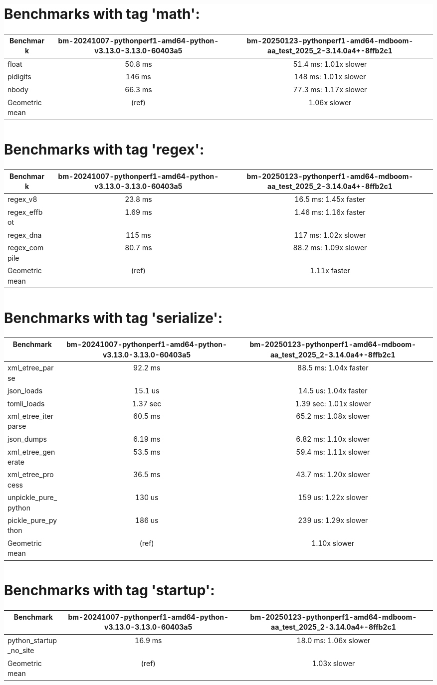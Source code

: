 Benchmarks with tag 'math':
===========================

| Benchmark      | bm-20241007-pythonperf1-amd64-python-v3.13.0-3.13.0-60403a5 | bm-20250123-pythonperf1-amd64-mdboom-aa_test_2025_2-3.14.0a4+-8ffb2c1 |
|----------------|:-----------------------------------------------------------:|:---------------------------------------------------------------------:|
| float          | 50.8 ms                                                     | 51.4 ms: 1.01x slower                                                 |
| pidigits       | 146 ms                                                      | 148 ms: 1.01x slower                                                  |
| nbody          | 66.3 ms                                                     | 77.3 ms: 1.17x slower                                                 |
| Geometric mean | (ref)                                                       | 1.06x slower                                                          |

Benchmarks with tag 'regex':
============================

| Benchmark      | bm-20241007-pythonperf1-amd64-python-v3.13.0-3.13.0-60403a5 | bm-20250123-pythonperf1-amd64-mdboom-aa_test_2025_2-3.14.0a4+-8ffb2c1 |
|----------------|:-----------------------------------------------------------:|:---------------------------------------------------------------------:|
| regex_v8       | 23.8 ms                                                     | 16.5 ms: 1.45x faster                                                 |
| regex_effbot   | 1.69 ms                                                     | 1.46 ms: 1.16x faster                                                 |
| regex_dna      | 115 ms                                                      | 117 ms: 1.02x slower                                                  |
| regex_compile  | 80.7 ms                                                     | 88.2 ms: 1.09x slower                                                 |
| Geometric mean | (ref)                                                       | 1.11x faster                                                          |

Benchmarks with tag 'serialize':
================================

| Benchmark            | bm-20241007-pythonperf1-amd64-python-v3.13.0-3.13.0-60403a5 | bm-20250123-pythonperf1-amd64-mdboom-aa_test_2025_2-3.14.0a4+-8ffb2c1 |
|----------------------|:-----------------------------------------------------------:|:---------------------------------------------------------------------:|
| xml_etree_parse      | 92.2 ms                                                     | 88.5 ms: 1.04x faster                                                 |
| json_loads           | 15.1 us                                                     | 14.5 us: 1.04x faster                                                 |
| tomli_loads          | 1.37 sec                                                    | 1.39 sec: 1.01x slower                                                |
| xml_etree_iterparse  | 60.5 ms                                                     | 65.2 ms: 1.08x slower                                                 |
| json_dumps           | 6.19 ms                                                     | 6.82 ms: 1.10x slower                                                 |
| xml_etree_generate   | 53.5 ms                                                     | 59.4 ms: 1.11x slower                                                 |
| xml_etree_process    | 36.5 ms                                                     | 43.7 ms: 1.20x slower                                                 |
| unpickle_pure_python | 130 us                                                      | 159 us: 1.22x slower                                                  |
| pickle_pure_python   | 186 us                                                      | 239 us: 1.29x slower                                                  |
| Geometric mean       | (ref)                                                       | 1.10x slower                                                          |

Benchmarks with tag 'startup':
==============================

| Benchmark              | bm-20241007-pythonperf1-amd64-python-v3.13.0-3.13.0-60403a5 | bm-20250123-pythonperf1-amd64-mdboom-aa_test_2025_2-3.14.0a4+-8ffb2c1 |
|------------------------|:-----------------------------------------------------------:|:---------------------------------------------------------------------:|
| python_startup_no_site | 16.9 ms                                                     | 18.0 ms: 1.06x slower                                                 |
| Geometric mean         | (ref)                                                       | 1.03x slower                                                          |
